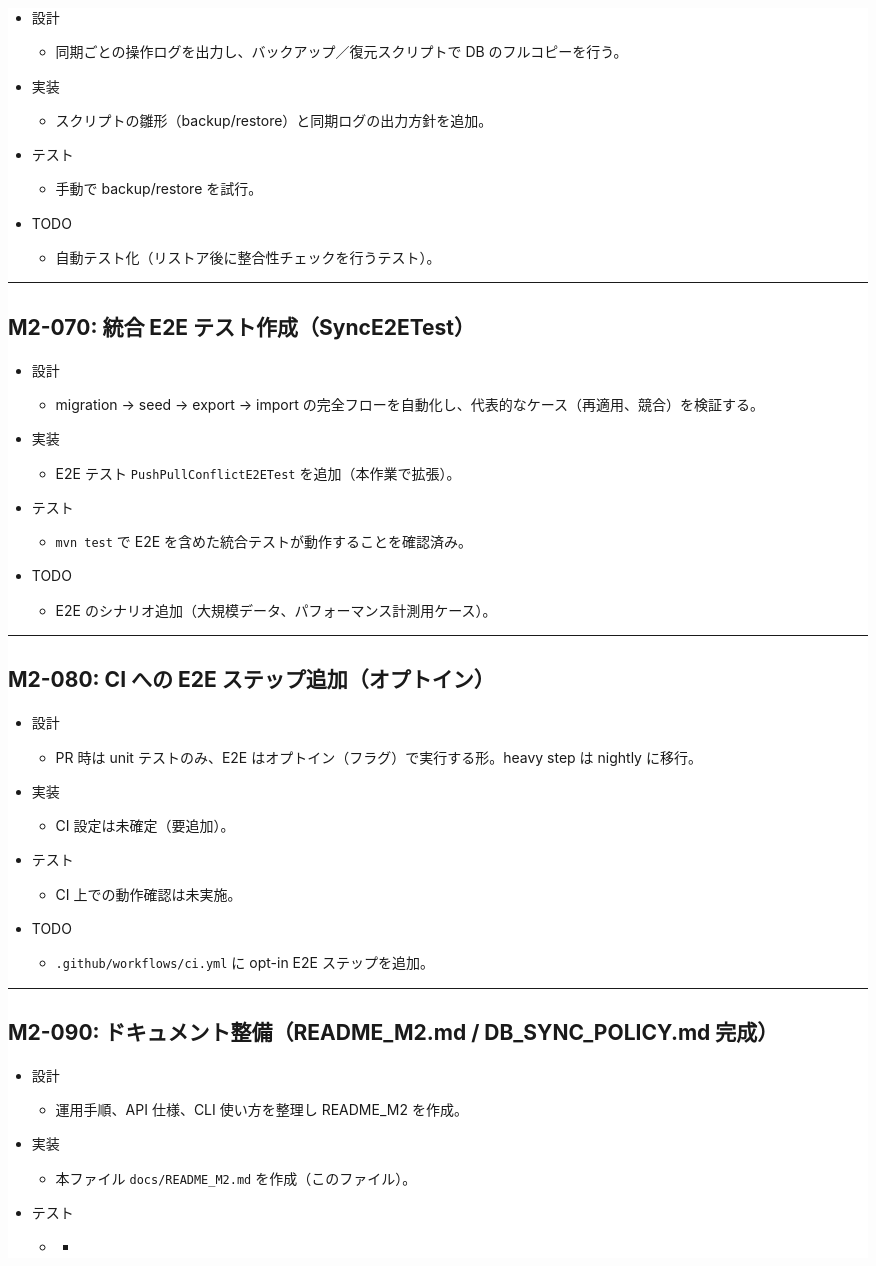 - 設計
  - 同期ごとの操作ログを出力し、バックアップ／復元スクリプトで DB のフルコピーを行う。

- 実装
  - スクリプトの雛形（backup/restore）と同期ログの出力方針を追加。

- テスト
  - 手動で backup/restore を試行。

- TODO
  - 自動テスト化（リストア後に整合性チェックを行うテスト）。


---

## M2-070: 統合 E2E テスト作成（SyncE2ETest）

- 設計
  - migration → seed → export → import の完全フローを自動化し、代表的なケース（再適用、競合）を検証する。

- 実装
  - E2E テスト `PushPullConflictE2ETest` を追加（本作業で拡張）。

- テスト
  - `mvn test` で E2E を含めた統合テストが動作することを確認済み。

- TODO
  - E2E のシナリオ追加（大規模データ、パフォーマンス計測用ケース）。


---

## M2-080: CI への E2E ステップ追加（オプトイン）

- 設計
  - PR 時は unit テストのみ、E2E はオプトイン（フラグ）で実行する形。heavy step は nightly に移行。

- 実装
  - CI 設定は未確定（要追加）。

- テスト
  - CI 上での動作確認は未実施。

- TODO
  - `.github/workflows/ci.yml` に opt-in E2E ステップを追加。


---

## M2-090: ドキュメント整備（README_M2.md / DB_SYNC_POLICY.md 完成）

- 設計
  - 運用手順、API 仕様、CLI 使い方を整理し README_M2 を作成。

- 実装
  - 本ファイル `docs/README_M2.md` を作成（このファイル）。

- テスト
  - -
